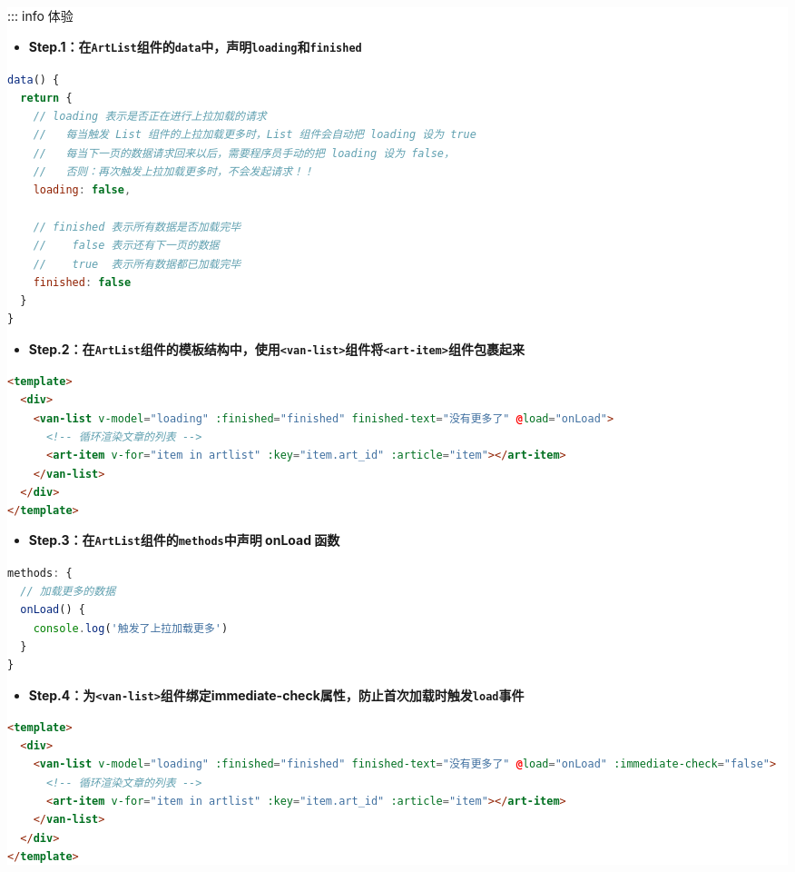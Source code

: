 ::: info 体验

* **Step.1：在`ArtList`组件的`data`中，声明`loading`和`finished`**

```js
data() {
  return {
    // loading 表示是否正在进行上拉加载的请求
    //   每当触发 List 组件的上拉加载更多时，List 组件会自动把 loading 设为 true
    //   每当下一页的数据请求回来以后，需要程序员手动的把 loading 设为 false，
    //   否则：再次触发上拉加载更多时，不会发起请求！！
    loading: false,

    // finished 表示所有数据是否加载完毕
    //    false 表示还有下一页的数据
    //    true  表示所有数据都已加载完毕
    finished: false
  }
}
```

* **Step.2：在`ArtList`组件的模板结构中，使用`<van-list>`组件将`<art-item>`组件包裹起来**

```html
<template>
  <div>
    <van-list v-model="loading" :finished="finished" finished-text="没有更多了" @load="onLoad">
      <!-- 循环渲染文章的列表 -->
      <art-item v-for="item in artlist" :key="item.art_id" :article="item"></art-item>
    </van-list>
  </div>
</template>
```

* **Step.3：在`ArtList`组件的`methods`中声明 onLoad 函数**

```js
methods: {
  // 加载更多的数据
  onLoad() {
    console.log('触发了上拉加载更多')
  }
}
```

* **Step.4：为`<van-list>`组件绑定immediate-check属性，防止首次加载时触发`load`事件**

```html
<template>
  <div>
    <van-list v-model="loading" :finished="finished" finished-text="没有更多了" @load="onLoad" :immediate-check="false">
      <!-- 循环渲染文章的列表 -->
      <art-item v-for="item in artlist" :key="item.art_id" :article="item"></art-item>
    </van-list>
  </div>
</template>
```

